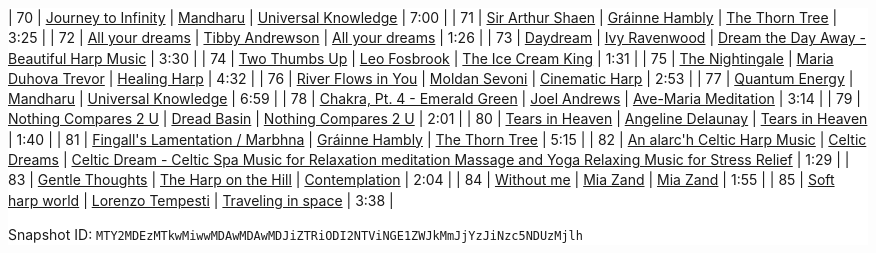 | 70 | [Journey to Infinity](https://open.spotify.com/track/4fvW97Q9pTAE1wX2Jwl8YG) | [Mandharu](https://open.spotify.com/artist/0JJagT7DJXc9QrG0cdtTzC) | [Universal Knowledge](https://open.spotify.com/album/3sVfZcAxl53dNB1hHRh1IU) | 7:00 |
| 71 | [Sir Arthur Shaen](https://open.spotify.com/track/3mrhQayC2vDbqp1ArINfFT) | [Gráinne Hambly](https://open.spotify.com/artist/17VnlCfMAbmvz2gr6fPidR) | [The Thorn Tree](https://open.spotify.com/album/5ix33voKR6WFRXSg7VNQiQ) | 3:25 |
| 72 | [All your dreams](https://open.spotify.com/track/0M3V23JVlV6YtaOigHn8xV) | [Tibby Andrewson](https://open.spotify.com/artist/74Pwf4cFdOvPBXYqSO1LMe) | [All your dreams](https://open.spotify.com/album/7tCWLOhBLZkSbpM6Nalanh) | 1:26 |
| 73 | [Daydream](https://open.spotify.com/track/61en4Qpk67pYS8N8odt8qM) | [Ivy Ravenwood](https://open.spotify.com/artist/4sch5lw4B8tfy0uWtQ4lfn) | [Dream the Day Away \- Beautiful Harp Music](https://open.spotify.com/album/7l2FWpV3ev698tW6VjCkw7) | 3:30 |
| 74 | [Two Thumbs Up](https://open.spotify.com/track/4ZMewuctVgUDOar3FNNgjC) | [Leo Fosbrook](https://open.spotify.com/artist/3KWH7rrwTcMZJd9ni15iZW) | [The Ice Cream King](https://open.spotify.com/album/1tGzbOO4dXF4Eh2v7mMJ8p) | 1:31 |
| 75 | [The Nightingale](https://open.spotify.com/track/4lWIoNHQPDfLIdF1iNbjqd) | [Maria Duhova Trevor](https://open.spotify.com/artist/1moHmQ1eb3nFxuOXprU4Us) | [Healing Harp](https://open.spotify.com/album/6z8qAgApt7tid0srTfKJvF) | 4:32 |
| 76 | [River Flows in You](https://open.spotify.com/track/2gvxgyu4TVOizX3KMrlKmL) | [Moldan Sevoni](https://open.spotify.com/artist/3G8BggMGTr06vVbV3WyBhP) | [Cinematic Harp](https://open.spotify.com/album/7niYLEnTIdgTYILsjaKlJ4) | 2:53 |
| 77 | [Quantum Energy](https://open.spotify.com/track/5xJOr6LpapHIKGNxhhZR1s) | [Mandharu](https://open.spotify.com/artist/0JJagT7DJXc9QrG0cdtTzC) | [Universal Knowledge](https://open.spotify.com/album/3sVfZcAxl53dNB1hHRh1IU) | 6:59 |
| 78 | [Chakra, Pt\. 4 \- Emerald Green](https://open.spotify.com/track/2giDhCrRq3CyYPEkhOYySC) | [Joel Andrews](https://open.spotify.com/artist/0Wowmx0w1IqFPCGYYhLaNT) | [Ave\-Maria Meditation](https://open.spotify.com/album/7u8JlNAwwWy0UtFTPvx1Wt) | 3:14 |
| 79 | [Nothing Compares 2 U](https://open.spotify.com/track/2nXVRLcHudM8fJfOVnOIoU) | [Dread Basin](https://open.spotify.com/artist/5NHTaPT0hrJr0GBbO3YuF0) | [Nothing Compares 2 U](https://open.spotify.com/album/6nxYxYEzSpq4XoebMDrWVy) | 2:01 |
| 80 | [Tears in Heaven](https://open.spotify.com/track/1UURN4ELzsR583TwuuZ91E) | [Angeline Delaunay](https://open.spotify.com/artist/4v4KtI8f8puIEpQ4SoW270) | [Tears in Heaven](https://open.spotify.com/album/2d3yriMKyBneHm7hoqXY1n) | 1:40 |
| 81 | [Fingall's Lamentation / Marbhna](https://open.spotify.com/track/46yX1HXCnHEMIp5WS9a8Cj) | [Gráinne Hambly](https://open.spotify.com/artist/17VnlCfMAbmvz2gr6fPidR) | [The Thorn Tree](https://open.spotify.com/album/5ix33voKR6WFRXSg7VNQiQ) | 5:15 |
| 82 | [An alarc'h Celtic Harp Music](https://open.spotify.com/track/7KkzxHONrs8jGmto2R1kSl) | [Celtic Dreams](https://open.spotify.com/artist/0HeQbxNWtbCAhAMH0Ivh00) | [Celtic Dream \- Celtic Spa Music for Relaxation meditation Massage and Yoga Relaxing Music for Stress Relief](https://open.spotify.com/album/7sBqo1AiYM7BLwOO3UNaEF) | 1:29 |
| 83 | [Gentle Thoughts](https://open.spotify.com/track/1FxioajcNOU6zzMTbzXDbx) | [The Harp on the Hill](https://open.spotify.com/artist/2YJfV8rDuyZd1BNmWcPezU) | [Contemplation](https://open.spotify.com/album/4515RLJJF5yZL5yPyOosoc) | 2:04 |
| 84 | [Without me](https://open.spotify.com/track/5GeGVfKzixdHU91E03x4bb) | [Mia Zand](https://open.spotify.com/artist/7oA0yR25YU6LLZYg4Eur1n) | [Mia Zand](https://open.spotify.com/album/5k7rzNbcEUcrGUVw1gPOU8) | 1:55 |
| 85 | [Soft harp world](https://open.spotify.com/track/4Kx7N7sHcJ0MamSpuDKfV5) | [Lorenzo Tempesti](https://open.spotify.com/artist/0S6YGr0wEbA6C0BVpvvdJ6) | [Traveling in space](https://open.spotify.com/album/6b0oJa9QYiPNfF1os8pba9) | 3:38 |

Snapshot ID: `MTY2MDEzMTkwMiwwMDAwMDAwMDJiZTRiODI2NTViNGE1ZWJkMmJjYzJiNzc5NDUzMjlh`
